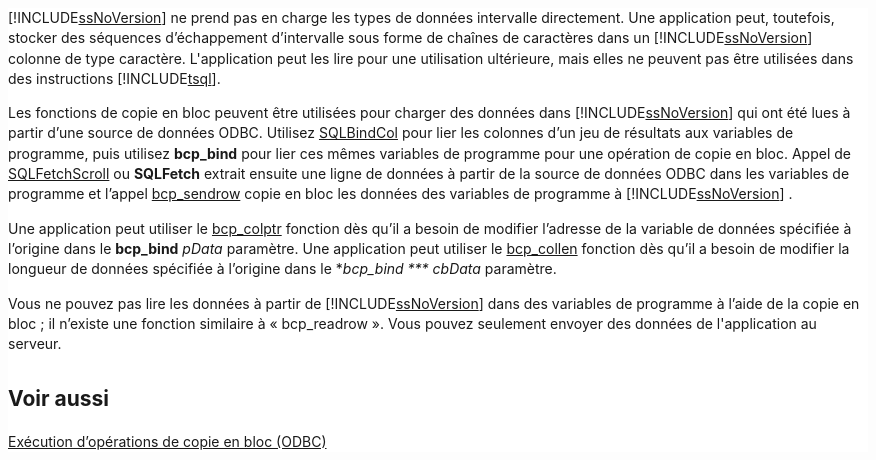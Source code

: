  [!INCLUDE[ssNoVersion](../../includes/ssnoversion-md.md)] ne prend pas en charge les types de données intervalle directement. Une application peut, toutefois, stocker des séquences d’échappement d’intervalle sous forme de chaînes de caractères dans un [!INCLUDE[ssNoVersion](../../includes/ssnoversion-md.md)] colonne de type caractère. L'application peut les lire pour une utilisation ultérieure, mais elles ne peuvent pas être utilisées dans des instructions [!INCLUDE[tsql](../../includes/tsql-md.md)].  
  
 Les fonctions de copie en bloc peuvent être utilisées pour charger des données dans [!INCLUDE[ssNoVersion](../../includes/ssnoversion-md.md)] qui ont été lues à partir d’une source de données ODBC. Utilisez [SQLBindCol](../../relational-databases/native-client-odbc-api/sqlbindcol.md) pour lier les colonnes d’un jeu de résultats aux variables de programme, puis utilisez **bcp_bind** pour lier ces mêmes variables de programme pour une opération de copie en bloc. Appel de [SQLFetchScroll](../../relational-databases/native-client-odbc-api/sqlfetchscroll.md) ou **SQLFetch** extrait ensuite une ligne de données à partir de la source de données ODBC dans les variables de programme et l’appel [bcp_sendrow](../../relational-databases/native-client-odbc-extensions-bulk-copy-functions/bcp-sendrow.md) copie en bloc les données des variables de programme à [!INCLUDE[ssNoVersion](../../includes/ssnoversion-md.md)] .  
  
 Une application peut utiliser le [bcp_colptr](../../relational-databases/native-client-odbc-extensions-bulk-copy-functions/bcp-colptr.md) fonction dès qu’il a besoin de modifier l’adresse de la variable de données spécifiée à l’origine dans le **bcp_bind** *pData* paramètre. Une application peut utiliser le [bcp_collen](../../relational-databases/native-client-odbc-extensions-bulk-copy-functions/bcp-collen.md) fonction dès qu’il a besoin de modifier la longueur de données spécifiée à l’origine dans le **bcp_bind *** cbData* paramètre.  
  
 Vous ne pouvez pas lire les données à partir de [!INCLUDE[ssNoVersion](../../includes/ssnoversion-md.md)] dans des variables de programme à l’aide de la copie en bloc ; il n’existe une fonction similaire à « bcp_readrow ». Vous pouvez seulement envoyer des données de l'application au serveur.  
  
## <a name="see-also"></a>Voir aussi  
 [Exécution d’opérations de copie en bloc &#40;ODBC&#41;](../../relational-databases/native-client-odbc-bulk-copy-operations/performing-bulk-copy-operations-odbc.md)  
  
  
